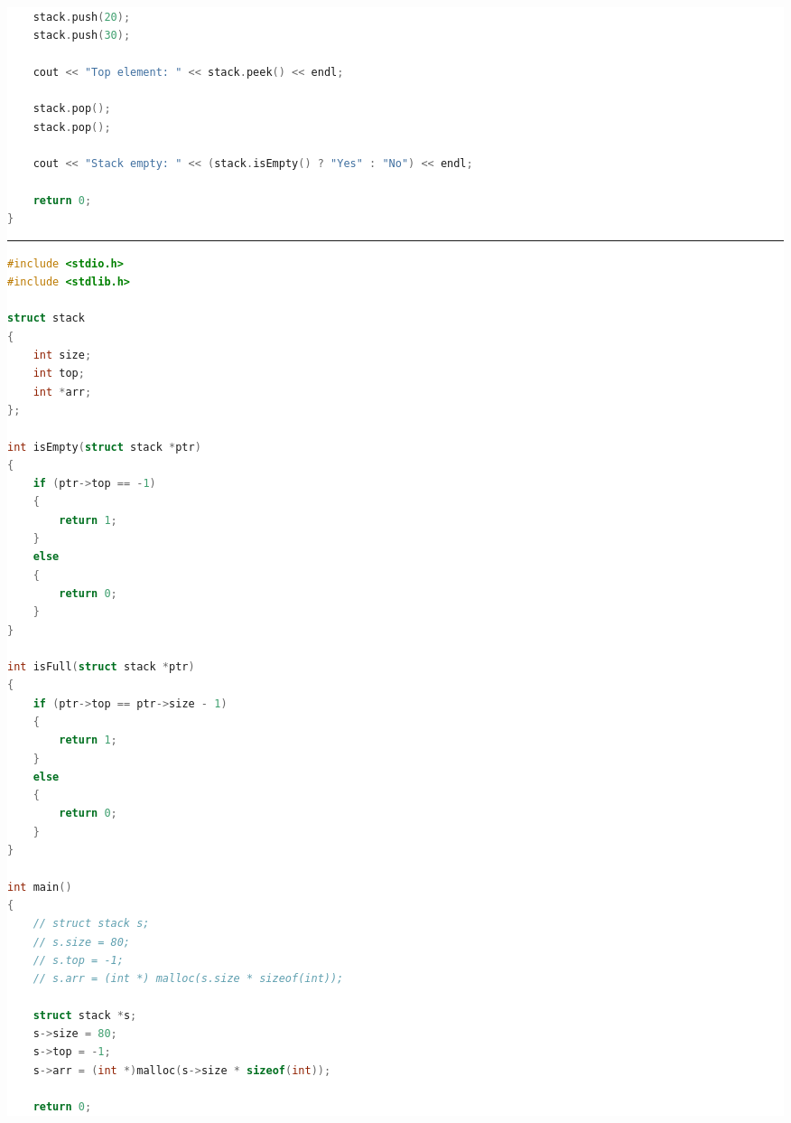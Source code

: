 ```cpp
    stack.push(20);
    stack.push(30);

    cout << "Top element: " << stack.peek() << endl;

    stack.pop();
    stack.pop();

    cout << "Stack empty: " << (stack.isEmpty() ? "Yes" : "No") << endl;

    return 0;
}
```

---
```cpp
#include <stdio.h>
#include <stdlib.h>
 
struct stack
{
    int size;
    int top;
    int *arr;
};
 
int isEmpty(struct stack *ptr)
{
    if (ptr->top == -1)
    {
        return 1;
    }
    else
    {
        return 0;
    }
}
 
int isFull(struct stack *ptr)
{
    if (ptr->top == ptr->size - 1)
    {
        return 1;
    }
    else
    {
        return 0;
    }
}
 
int main()
{
    // struct stack s;
    // s.size = 80;
    // s.top = -1;
    // s.arr = (int *) malloc(s.size * sizeof(int));
 
    struct stack *s;
    s->size = 80;
    s->top = -1;
    s->arr = (int *)malloc(s->size * sizeof(int));
 
    return 0;
```